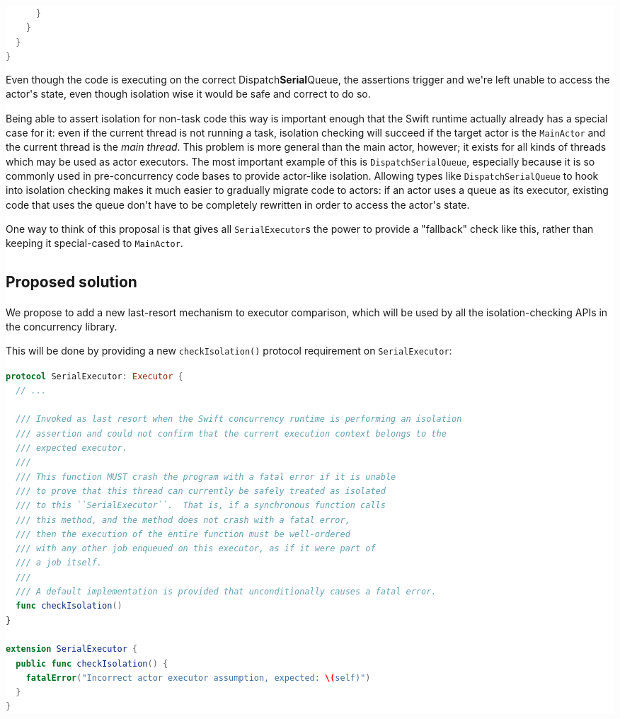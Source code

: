 ```swift
      }
    }
  }
}
```

Even though the code is executing on the correct Dispatch**Serial**Queue, the assertions trigger and we're left unable to access the actor's state, even though isolation wise it would be safe and correct to do so.

Being able to assert isolation for non-task code this way is important enough that the Swift runtime actually already has a special case for it: even if the current thread is not running a task, isolation checking will succeed if the target actor is the `MainActor` and the current thread is the *main thread*. This problem is more general than the main actor, however; it exists for all kinds of threads which may be used as actor executors. The most important example of this is `DispatchSerialQueue`, especially because it is so commonly used in pre-concurrency code bases to provide actor-like isolation.  Allowing types like `DispatchSerialQueue` to hook into isolation checking makes it much easier to gradually migrate code to actors: if an actor uses a queue as its executor, existing code that uses the queue don't have to be completely rewritten in order to access the actor's state.

One way to think of this proposal is that gives all `SerialExecutor`s the power to provide a "fallback" check like this, rather than keeping it special-cased to `MainActor`.

## Proposed solution

We propose to add a new last-resort mechanism to executor comparison, which will be used by all the isolation-checking APIs in the concurrency library.

This will be done by providing a new `checkIsolation()` protocol requirement on `SerialExecutor`:

```swift
protocol SerialExecutor: Executor {
  // ...
 
  /// Invoked as last resort when the Swift concurrency runtime is performing an isolation
  /// assertion and could not confirm that the current execution context belongs to the
  /// expected executor.
  ///
  /// This function MUST crash the program with a fatal error if it is unable 
  /// to prove that this thread can currently be safely treated as isolated
  /// to this ``SerialExecutor``.  That is, if a synchronous function calls
  /// this method, and the method does not crash with a fatal error, 
  /// then the execution of the entire function must be well-ordered
  /// with any other job enqueued on this executor, as if it were part of
  /// a job itself.
  ///
  /// A default implementation is provided that unconditionally causes a fatal error.
  func checkIsolation()
}

extension SerialExecutor {
  public func checkIsolation() {
    fatalError("Incorrect actor executor assumption, expected: \(self)")
  }
}
```

